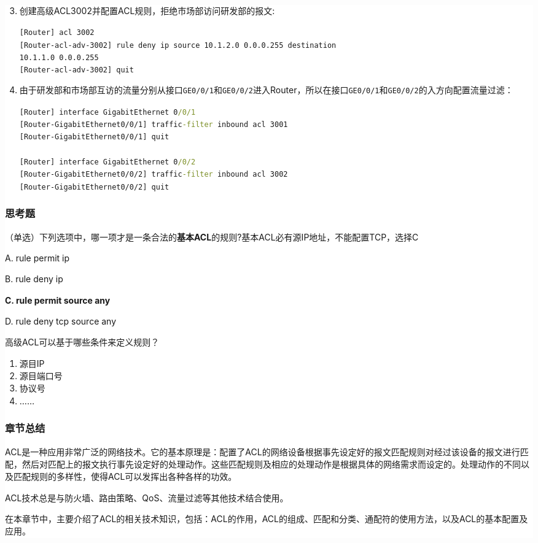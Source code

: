 3. 创建高级ACL3002并配置ACL规则，拒绝市场部访问研发部的报文:

   ```cmd
   [Router] acl 3002
   [Router-acl-adv-3002] rule deny ip source 10.1.2.0 0.0.0.255 destination
   10.1.1.0 0.0.0.255
   [Router-acl-adv-3002] quit
   ```

4. 由于研发部和市场部互访的流量分别从接口`GE0/0/1`和`GE0/0/2`进入Router，所以在接口`GE0/0/1`和`GE0/0/2`的入方向配置流量过滤：

   ```cmd
   [Router] interface GigabitEthernet 0/0/1
   [Router-GigabitEthernet0/0/1] traffic-filter inbound acl 3001
   [Router-GigabitEthernet0/0/1] quit
   
   [Router] interface GigabitEthernet 0/0/2
   [Router-GigabitEthernet0/0/2] traffic-filter inbound acl 3002
   [Router-GigabitEthernet0/0/2] quit
   ```

### 思考题

（单选）下列选项中，哪一项才是一条合法的**基本ACL**的规则?基本ACL必有源IP地址，不能配置TCP，选择C

A. rule permit ip  

B. rule deny ip  

**C. rule permit source any**  

D. rule deny tcp source any  

高级ACL可以基于哪些条件来定义规则？

1. 源目IP
2. 源目端口号
3. 协议号
4. ……

### 章节总结

ACL是一种应用非常广泛的网络技术。它的基本原理是：配置了ACL的网络设备根据事先设定好的报文匹配规则对经过该设备的报文进行匹配，然后对匹配上的报文执行事先设定好的处理动作。这些匹配规则及相应的处理动作是根据具体的网络需求而设定的。处理动作的不同以及匹配规则的多样性，使得ACL可以发挥出各种各样的功效。

ACL技术总是与防火墙、路由策略、QoS、流量过滤等其他技术结合使用。

在本章节中，主要介绍了ACL的相关技术知识，包括：ACL的作用，ACL的组成、匹配和分类、通配符的使用方法，以及ACL的基本配置及应用。